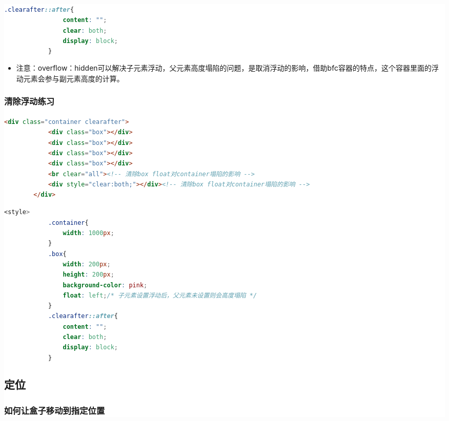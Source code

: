 

```css
.clearafter::after{
				content: "";
				clear: both;
				display: block;
			}
```



- 注意：overflow：hidden可以解决子元素浮动，父元素高度塌陷的问题，是取消浮动的影响，借助bfc容器的特点，这个容器里面的浮动元素会参与副元素高度的计算。

  

### 清除浮动练习



```html
<div class="container clearafter">
			<div class="box"></div>
			<div class="box"></div>
			<div class="box"></div>
			<div class="box"></div>
			<br clear="all"><!-- 清除box float对container塌陷的影响 -->
			<div style="clear:both;"></div><!-- 清除box float对container塌陷的影响 -->
		</div>
```



```css
<style>
			.container{
				width: 1000px;
			}
			.box{
				width: 200px;
				height: 200px;
				background-color: pink;
				float: left;/* 子元素设置浮动后，父元素未设置则会高度塌陷 */
			}
			.clearafter::after{
				content: "";
				clear: both;
				display: block;
			}
```



## 定位

### 如何让盒子移动到指定位置


